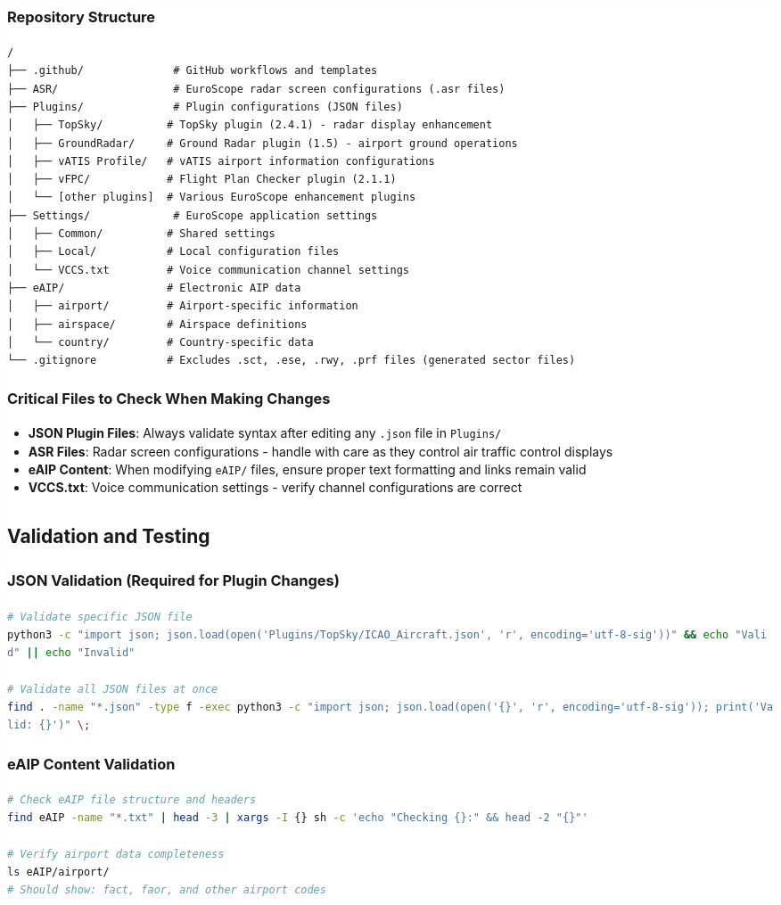 ### Repository Structure
```
/
├── .github/              # GitHub workflows and templates
├── ASR/                  # EuroScope radar screen configurations (.asr files)
├── Plugins/              # Plugin configurations (JSON files)
│   ├── TopSky/          # TopSky plugin (2.4.1) - radar display enhancement
│   ├── GroundRadar/     # Ground Radar plugin (1.5) - airport ground operations
│   ├── vATIS Profile/   # vATIS airport information configurations
│   ├── vFPC/            # Flight Plan Checker plugin (2.1.1)
│   └── [other plugins]  # Various EuroScope enhancement plugins
├── Settings/             # EuroScope application settings
│   ├── Common/          # Shared settings
│   ├── Local/           # Local configuration files
│   └── VCCS.txt         # Voice communication channel settings
├── eAIP/                # Electronic AIP data
│   ├── airport/         # Airport-specific information
│   ├── airspace/        # Airspace definitions
│   └── country/         # Country-specific data
└── .gitignore           # Excludes .sct, .ese, .rwy, .prf files (generated sector files)
```

### Critical Files to Check When Making Changes
- **JSON Plugin Files**: Always validate syntax after editing any `.json` file in `Plugins/`
- **ASR Files**: Radar screen configurations - handle with care as they control air traffic control displays
- **eAIP Content**: When modifying `eAIP/` files, ensure proper text formatting and links remain valid
- **VCCS.txt**: Voice communication settings - verify channel configurations are correct

## Validation and Testing

### JSON Validation (Required for Plugin Changes)
```bash
# Validate specific JSON file
python3 -c "import json; json.load(open('Plugins/TopSky/ICAO_Aircraft.json', 'r', encoding='utf-8-sig'))" && echo "Valid" || echo "Invalid"

# Validate all JSON files at once
find . -name "*.json" -type f -exec python3 -c "import json; json.load(open('{}', 'r', encoding='utf-8-sig')); print('Valid: {}')" \;
```

### eAIP Content Validation
```bash
# Check eAIP file structure and headers
find eAIP -name "*.txt" | head -3 | xargs -I {} sh -c 'echo "Checking {}:" && head -2 "{}"'

# Verify airport data completeness
ls eAIP/airport/
# Should show: fact, faor, and other airport codes
```
